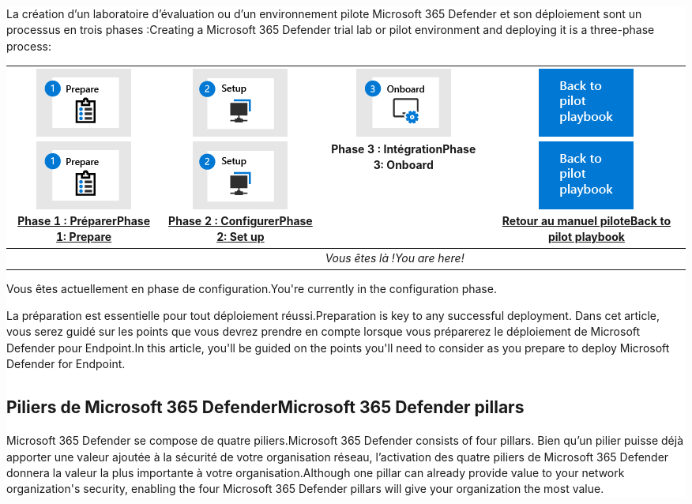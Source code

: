 
<span data-ttu-id="bae8d-107">La création d’un laboratoire d’évaluation ou d’un environnement pilote Microsoft 365 Defender et son déploiement sont un processus en trois phases :</span><span class="sxs-lookup"><span data-stu-id="bae8d-107">Creating a Microsoft 365 Defender trial lab or pilot environment and deploying it is a three-phase process:</span></span>

|<span data-ttu-id="bae8d-108">[![Phase 1 : Préparer](../../media/phase-diagrams/prepare.png)](prepare-m365d-eval.md)</span><span class="sxs-lookup"><span data-stu-id="bae8d-108">[![Phase 1: Prepare](../../media/phase-diagrams/prepare.png)](prepare-m365d-eval.md)</span></span><br/>[<span data-ttu-id="bae8d-109">Phase 1 : Préparer</span><span class="sxs-lookup"><span data-stu-id="bae8d-109">Phase 1: Prepare</span></span>](prepare-m365d-eval.md) |<span data-ttu-id="bae8d-110">[![Phase 2 : Configurer](../../media/phase-diagrams/setup.png)](setup-m365deval.md)</span><span class="sxs-lookup"><span data-stu-id="bae8d-110">[![Phase 2: Set up](../../media/phase-diagrams/setup.png)](setup-m365deval.md)</span></span><br/>[<span data-ttu-id="bae8d-111">Phase 2 : Configurer</span><span class="sxs-lookup"><span data-stu-id="bae8d-111">Phase 2: Set up</span></span>](setup-m365deval.md) |![Phase 3 : Intégration](../../media/phase-diagrams/onboard.png)<br/><span data-ttu-id="bae8d-113">Phase 3 : Intégration</span><span class="sxs-lookup"><span data-stu-id="bae8d-113">Phase 3: Onboard</span></span> | <span data-ttu-id="bae8d-114">[![Retour au pilote](../../media/phase-diagrams/backtopilot.png)](m365d-pilot.md)</span><span class="sxs-lookup"><span data-stu-id="bae8d-114">[![Back to pilot](../../media/phase-diagrams/backtopilot.png)](m365d-pilot.md)</span></span><br/>[<span data-ttu-id="bae8d-115">Retour au manuel pilote</span><span class="sxs-lookup"><span data-stu-id="bae8d-115">Back to pilot playbook</span></span>](m365d-pilot.md) |
|--|--|--|--|
|| |<span data-ttu-id="bae8d-116">*Vous êtes là !*</span><span class="sxs-lookup"><span data-stu-id="bae8d-116">*You are here!*</span></span> | |

<span data-ttu-id="bae8d-117">Vous êtes actuellement en phase de configuration.</span><span class="sxs-lookup"><span data-stu-id="bae8d-117">You're currently in the configuration phase.</span></span>

<span data-ttu-id="bae8d-118">La préparation est essentielle pour tout déploiement réussi.</span><span class="sxs-lookup"><span data-stu-id="bae8d-118">Preparation is key to any successful deployment.</span></span> <span data-ttu-id="bae8d-119">Dans cet article, vous serez guidé sur les points que vous devrez prendre en compte lorsque vous préparerez le déploiement de Microsoft Defender pour Endpoint.</span><span class="sxs-lookup"><span data-stu-id="bae8d-119">In this article, you'll be guided on the points you'll need to consider as you prepare to deploy Microsoft Defender for Endpoint.</span></span>


## <a name="microsoft-365-defender-pillars"></a><span data-ttu-id="bae8d-120">Piliers de Microsoft 365 Defender</span><span class="sxs-lookup"><span data-stu-id="bae8d-120">Microsoft 365 Defender pillars</span></span>
<span data-ttu-id="bae8d-121">Microsoft 365 Defender se compose de quatre piliers.</span><span class="sxs-lookup"><span data-stu-id="bae8d-121">Microsoft 365 Defender consists of four pillars.</span></span> <span data-ttu-id="bae8d-122">Bien qu’un pilier puisse déjà apporter une valeur ajoutée à la sécurité de votre organisation réseau, l’activation des quatre piliers de Microsoft 365 Defender donnera la valeur la plus importante à votre organisation.</span><span class="sxs-lookup"><span data-stu-id="bae8d-122">Although one pillar can already provide value to your network organization's security, enabling the four Microsoft 365 Defender pillars will give your organization the most value.</span></span>
